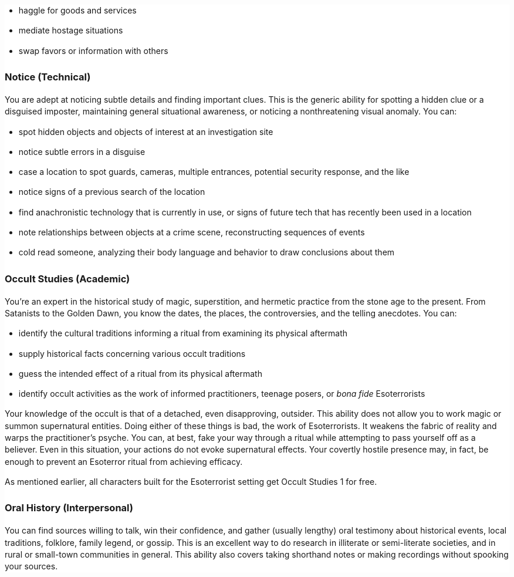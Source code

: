   - haggle for goods and services

  - mediate hostage situations

  - swap favors or information with others

### Notice (Technical)

You are adept at noticing subtle details and finding important clues. This is the generic ability for spotting a hidden clue or a disguised imposter, maintaining general situational awareness, or noticing a nonthreatening visual anomaly. You can:

  - spot hidden objects and objects of interest at an investigation site

  - notice subtle errors in a disguise

  - case a location to spot guards, cameras, multiple entrances, potential security response, and the like

  - notice signs of a previous search of the location

  - find anachronistic technology that is currently in use, or signs of future tech that has recently been used in a location

  - note relationships between objects at a crime scene, reconstructing sequences of events

  - cold read someone, analyzing their body language and behavior to draw conclusions about them

### Occult Studies (Academic)

You’re an expert in the historical study of magic, superstition, and hermetic practice from the stone age to the present. From Satanists to the Golden Dawn, you know the dates, the places, the controversies, and the telling anecdotes. You can:

  - identify the cultural traditions informing a ritual from examining its physical aftermath

  - supply historical facts concerning various occult traditions

  - guess the intended effect of a ritual from its physical aftermath

  - identify occult activities as the work of informed practitioners, teenage posers, or *bona fide* Esoterrorists

Your knowledge of the occult is that of a detached, even disapproving, outsider. This ability does not allow you to work magic or summon supernatural entities. Doing either of these things is bad, the work of Esoterrorists. It weakens the fabric of reality and warps the practitioner’s psyche. You can, at best, fake your way through a ritual while attempting to pass yourself off as a believer. Even in this situation, your actions do not evoke supernatural effects. Your covertly hostile presence may, in fact, be enough to prevent an Esoterror ritual from achieving efficacy.

As mentioned earlier, all characters built for the Esoterrorist setting get Occult Studies 1 for free.

### Oral History (Interpersonal)

You can find sources willing to talk, win their confidence, and gather (usually lengthy) oral testimony about historical events, local traditions, folklore, family legend, or gossip. This is an excellent way to do research in illiterate or semi-literate societies, and in rural or small-town communities in general. This ability also covers taking shorthand notes or making recordings without spooking your sources.
